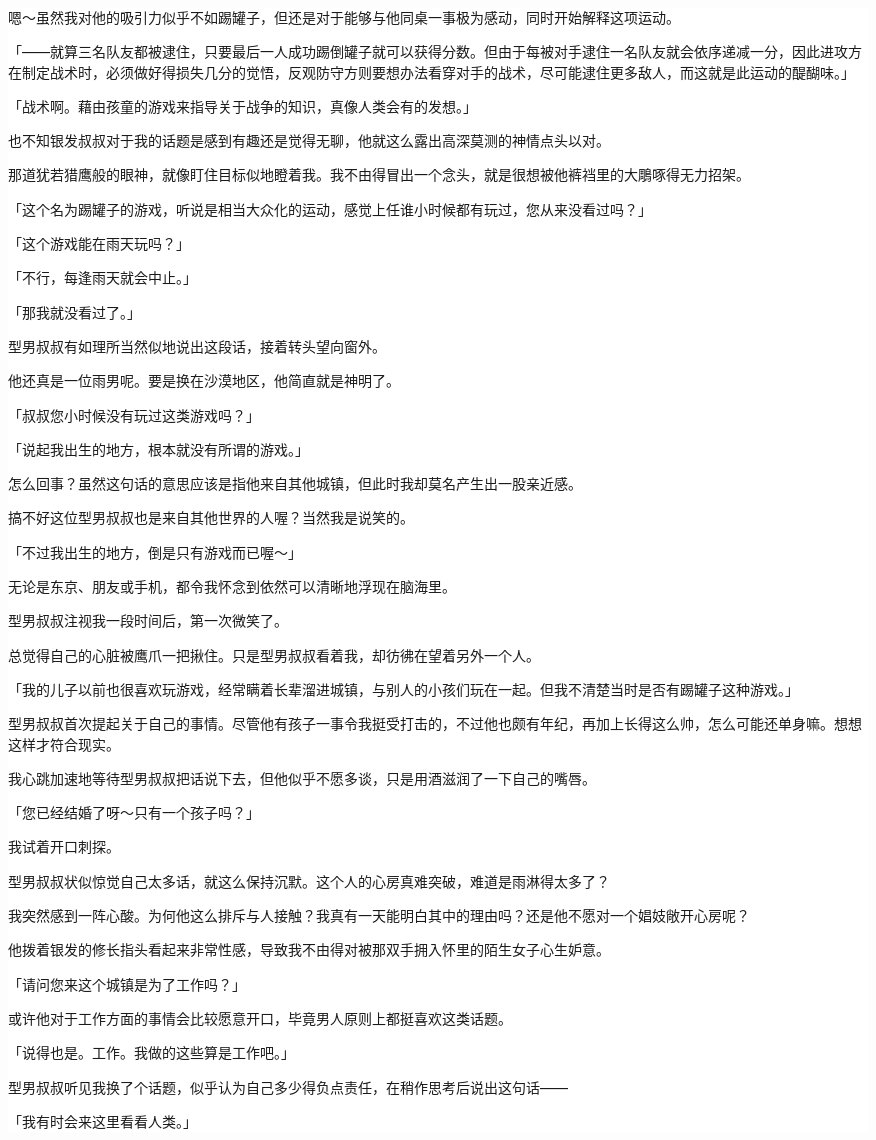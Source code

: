 嗯～虽然我对他的吸引力似乎不如踢罐子，但还是对于能够与他同桌一事极为感动，同时开始解释这项运动。

「——就算三名队友都被逮住，只要最后一人成功踢倒罐子就可以获得分数。但由于每被对手逮住一名队友就会依序递减一分，因此进攻方在制定战术时，必须做好得损失几分的觉悟，反观防守方则要想办法看穿对手的战术，尽可能逮住更多敌人，而这就是此运动的醍醐味。」

「战术啊。藉由孩童的游戏来指导关于战争的知识，真像人类会有的发想。」

也不知银发叔叔对于我的话题是感到有趣还是觉得无聊，他就这么露出高深莫测的神情点头以对。

那道犹若猎鹰般的眼神，就像盯住目标似地瞪着我。我不由得冒出一个念头，就是很想被他裤裆里的大鵰啄得无力招架。

「这个名为踢罐子的游戏，听说是相当大众化的运动，感觉上任谁小时候都有玩过，您从来没看过吗？」

「这个游戏能在雨天玩吗？」

「不行，每逢雨天就会中止。」

「那我就没看过了。」

型男叔叔有如理所当然似地说出这段话，接着转头望向窗外。

他还真是一位雨男呢。要是换在沙漠地区，他简直就是神明了。

「叔叔您小时候没有玩过这类游戏吗？」

「说起我出生的地方，根本就没有所谓的游戏。」

怎么回事？虽然这句话的意思应该是指他来自其他城镇，但此时我却莫名产生出一股亲近感。

搞不好这位型男叔叔也是来自其他世界的人喔？当然我是说笑的。

「不过我出生的地方，倒是只有游戏而已喔～」

无论是东京、朋友或手机，都令我怀念到依然可以清晰地浮现在脑海里。

型男叔叔注视我一段时间后，第一次微笑了。

总觉得自己的心脏被鹰爪一把揪住。只是型男叔叔看着我，却彷彿在望着另外一个人。

「我的儿子以前也很喜欢玩游戏，经常瞒着长辈溜进城镇，与别人的小孩们玩在一起。但我不清楚当时是否有踢罐子这种游戏。」

型男叔叔首次提起关于自己的事情。尽管他有孩子一事令我挺受打击的，不过他也颇有年纪，再加上长得这么帅，怎么可能还单身嘛。想想这样才符合现实。

我心跳加速地等待型男叔叔把话说下去，但他似乎不愿多谈，只是用酒滋润了一下自己的嘴唇。

「您已经结婚了呀～只有一个孩子吗？」

我试着开口刺探。

型男叔叔状似惊觉自己太多话，就这么保持沉默。这个人的心房真难突破，难道是雨淋得太多了？

我突然感到一阵心酸。为何他这么排斥与人接触？我真有一天能明白其中的理由吗？还是他不愿对一个娼妓敞开心房呢？

他拨着银发的修长指头看起来非常性感，导致我不由得对被那双手拥入怀里的陌生女子心生妒意。

「请问您来这个城镇是为了工作吗？」

或许他对于工作方面的事情会比较愿意开口，毕竟男人原则上都挺喜欢这类话题。

「说得也是。工作。我做的这些算是工作吧。」

型男叔叔听见我换了个话题，似乎认为自己多少得负点责任，在稍作思考后说出这句话——

「我有时会来这里看看人类。」
